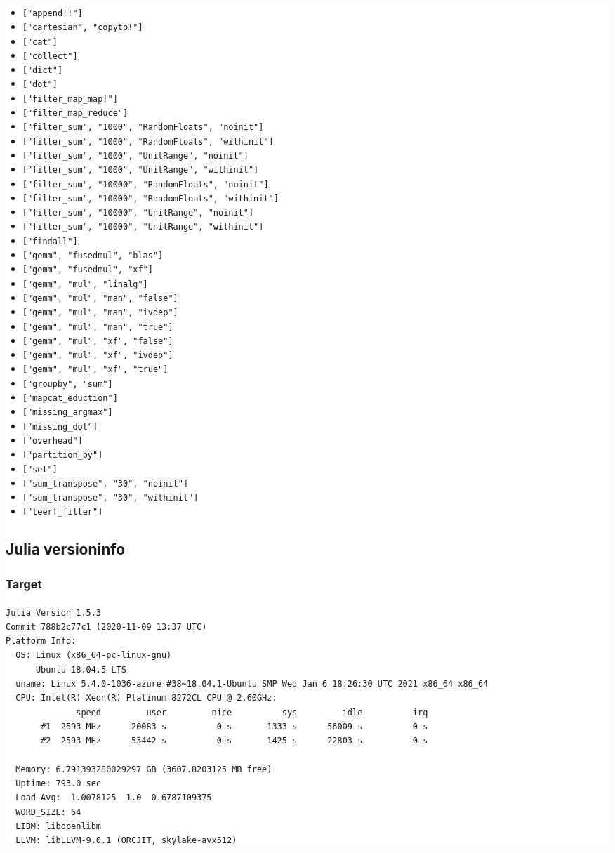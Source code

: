 - `["append!!"]`
- `["cartesian", "copyto!"]`
- `["cat"]`
- `["collect"]`
- `["dict"]`
- `["dot"]`
- `["filter_map_map!"]`
- `["filter_map_reduce"]`
- `["filter_sum", "1000", "RandomFloats", "noinit"]`
- `["filter_sum", "1000", "RandomFloats", "withinit"]`
- `["filter_sum", "1000", "UnitRange", "noinit"]`
- `["filter_sum", "1000", "UnitRange", "withinit"]`
- `["filter_sum", "10000", "RandomFloats", "noinit"]`
- `["filter_sum", "10000", "RandomFloats", "withinit"]`
- `["filter_sum", "10000", "UnitRange", "noinit"]`
- `["filter_sum", "10000", "UnitRange", "withinit"]`
- `["findall"]`
- `["gemm", "fusedmul", "blas"]`
- `["gemm", "fusedmul", "xf"]`
- `["gemm", "mul", "linalg"]`
- `["gemm", "mul", "man", "false"]`
- `["gemm", "mul", "man", "ivdep"]`
- `["gemm", "mul", "man", "true"]`
- `["gemm", "mul", "xf", "false"]`
- `["gemm", "mul", "xf", "ivdep"]`
- `["gemm", "mul", "xf", "true"]`
- `["groupby", "sum"]`
- `["mapcat_eduction"]`
- `["missing_argmax"]`
- `["missing_dot"]`
- `["overhead"]`
- `["partition_by"]`
- `["set"]`
- `["sum_transpose", "30", "noinit"]`
- `["sum_transpose", "30", "withinit"]`
- `["teerf_filter"]`

## Julia versioninfo

### Target
```
Julia Version 1.5.3
Commit 788b2c77c1 (2020-11-09 13:37 UTC)
Platform Info:
  OS: Linux (x86_64-pc-linux-gnu)
      Ubuntu 18.04.5 LTS
  uname: Linux 5.4.0-1036-azure #38~18.04.1-Ubuntu SMP Wed Jan 6 18:26:30 UTC 2021 x86_64 x86_64
  CPU: Intel(R) Xeon(R) Platinum 8272CL CPU @ 2.60GHz: 
              speed         user         nice          sys         idle          irq
       #1  2593 MHz      20083 s          0 s       1333 s      56009 s          0 s
       #2  2593 MHz      53442 s          0 s       1425 s      22803 s          0 s
       
  Memory: 6.791393280029297 GB (3607.8203125 MB free)
  Uptime: 793.0 sec
  Load Avg:  1.0078125  1.0  0.6787109375
  WORD_SIZE: 64
  LIBM: libopenlibm
  LLVM: libLLVM-9.0.1 (ORCJIT, skylake-avx512)
```
